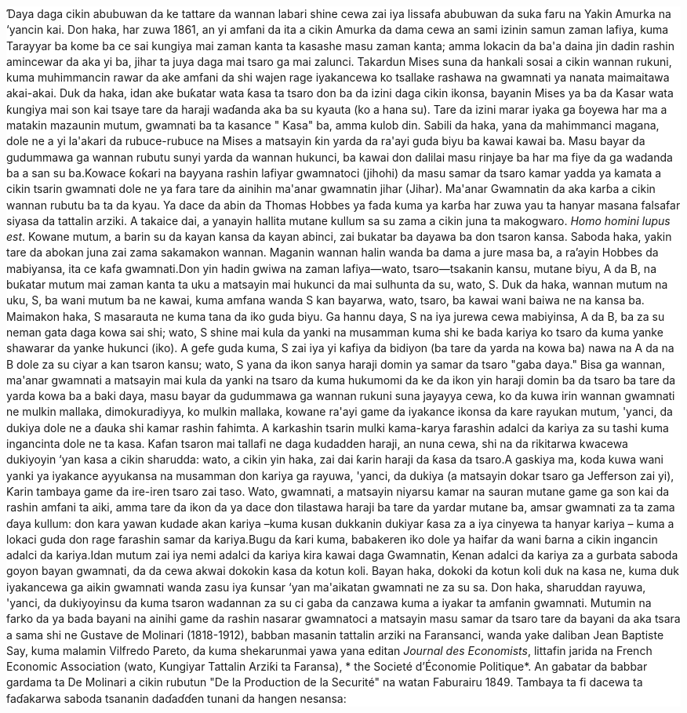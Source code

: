 Ɗaya daga cikin abubuwan da ke tattare da wannan labari shine cewa zai iya lissafa abubuwan da suka faru na Yakin Amurka na ‘yancin kai. Don haka, har zuwa 1861, an yi amfani da ita a cikin Amurka da dama cewa an sami izinin samun zaman lafiya, kuma Tarayyar ba kome ba ce sai kungiya mai zaman kanta ta kasashe masu zaman kanta; amma lokacin da ba'a daina jin dadin rashin amincewar da aka yi ba, jihar ta juya daga mai tsaro ga mai zalunci. Takardun Mises suna da hankali sosai a cikin wannan rukuni, kuma muhimmancin rawar da ake amfani da shi wajen rage iyakancewa ko tsallake rashawa na gwamnati ya nanata maimaitawa akai-akai. Duk da haka, idan ake buƙatar wata ƙasa ta tsaro don ba da izini daga cikin ikonsa, bayanin Mises ya ba da Ƙasar wata ƙungiya mai son kai tsaye tare da haraji waɗanda aka ba su kyauta (ko a hana su). Tare da izini marar iyaka ga ɓoyewa har ma a matakin mazaunin mutum, gwamnati ba ta kasance " Ƙasa" ba, amma kulob din. Sabili da haka, yana da mahimmanci magana, dole ne a yi la'akari da rubuce-rubuce na Mises a matsayin ƙin yarda da ra'ayi guda biyu ba kawai kawai ba. Masu bayar da gudummawa ga wannan rubutu sunyi yarda da wannan hukunci, ba kawai don dalilai masu rinjaye ba har ma fiye da ga wadanda ba a san su ba.Kowace ƙoƙari na bayyana rashin lafiyar gwamnatoci (jihohi) da masu samar da tsaro kamar yadda ya kamata a cikin tsarin gwamnati dole ne ya fara tare da ainihin ma'anar gwamnatin jihar (Jihar). Ma'anar Gwamnatin da aka karɓa a cikin wannan rubutu ba ta da kyau. Ya dace da abin da Thomas Hobbes ya fada kuma ya karɓa har zuwa yau ta hanyar masana falsafar siyasa da tattalin arziki. A takaice dai, a yanayin hallita mutane kullum sa su zama a cikin juna ta makogwaro. *Homo homini lupus est*. Kowane mutum, a barin su da kayan kansa da kayan abinci, zai bukatar ba dayawa ba don tsaron kansa. Saboda haka, yakin tare da abokan juna zai zama sakamakon wannan. Maganin wannan halin wanda ba dama a jure masa ba, a ra’ayin Hobbes da mabiyansa, ita ce kafa gwamnati.Don yin hadin gwiwa na zaman lafiya—wato, tsaro—tsakanin kansu, mutane biyu, A da B, na buƙatar mutum mai zaman kanta ta uku a matsayin mai hukunci da mai sulhunta da su, wato, S. Duk da haka, wannan mutum na uku, S, ba wani mutum ba ne kawai, kuma amfana wanda S kan bayarwa, wato, tsaro, ba kawai wani baiwa ne na kansa ba. Maimakon haka, S masarauta ne kuma tana da iko guda biyu. Ga hannu daya, S na iya jurewa cewa mabiyinsa, A da B, ba za su neman gata daga kowa sai shi; wato, S shine mai kula da yanki na musamman kuma shi ke bada kariya ko tsaro da kuma yanke shawarar da yanke hukunci (iko). A gefe guda kuma, S zai iya yi kafiya da bidiyon (ba tare da yarda na kowa ba) nawa na A da na B dole za su ciyar a kan tsaron kansu; wato, S yana da ikon sanya haraji domin ya samar da tsaro "gaba daya." Bisa ga wannan, ma'anar gwamnati a matsayin mai kula da yanki na tsaro da kuma hukumomi da ke da ikon yin haraji domin ba da tsaro ba tare da yarda kowa ba a baki daya, masu bayar da gudummawa ga wannan rukuni suna jayayya cewa, ko da kuwa irin wannan gwamnati ne mulkin mallaka, dimokuradiyya, ko mulkin mallaka, kowane ra'ayi game da iyakance ikonsa da kare rayukan mutum, 'yanci, da dukiya dole ne a ɗauka shi kamar rashin fahimta. A karkashin tsarin mulki kama-karya farashin adalci da kariya za su tashi kuma ingancinta dole ne ta kasa. Kafan tsaron mai tallafi ne daga kudadden haraji, an nuna cewa, shi na da rikitarwa kwacewa dukiyoyin ‘yan kasa a cikin sharudda: wato, a cikin yin haka, zai dai ƙarin haraji da ƙasa da tsaro.A gaskiya ma, koda kuwa wani yanki ya iyakance ayyukansa na musamman don kariya ga rayuwa, 'yanci, da dukiya (a matsayin dokar tsaro ga Jefferson zai yi), Ƙarin tambaya game da ire-iren tsaro zai taso. Wato, gwamnati, a matsayin niyarsu kamar na sauran mutane game ga son kai da rashin amfani ta aiki, amma tare da ikon da ya dace don tilastawa haraji ba tare da yardar mutane ba, amsar gwamnati za ta zama ɗaya kullum: don kara yawan kudade akan kariya –kuma kusan dukkanin dukiyar ƙasa za a iya cinyewa ta hanyar kariya – kuma a lokaci guda don rage farashin samar da kariya.Bugu da ƙari kuma, babakeren iko dole ya haifar da wani ɓarna a cikin ingancin adalci da kariya.Idan mutum zai iya nemi adalci da kariya kira kawai daga Gwamnatin, Kenan adalci da kariya za a gurbata saboda goyon bayan gwamnati, da da cewa akwai dokokin kasa da kotun koli. Bayan haka, dokoki da kotun koli duk na kasa ne, kuma duk iyakancewa ga aikin gwamnati wanda zasu iya ƙunsar ‘yan ma'aikatan gwamnati ne za su sa. Don haka, sharuddan rayuwa, 'yanci, da dukiyoyinsu da kuma tsaron wadannan za su ci gaba da canzawa kuma a iyakar ta amfanin gwamnati. Mutumin na farko da ya bada bayani na ainihi game da rashin nasarar gwamnatoci a matsayin masu samar da tsaro tare da bayani da aka tsara a sama shi ne Gustave de Molinari (1818-1912), babban masanin tattalin arziki na Faransanci, wanda yake daliban Jean Baptiste Say, kuma malamin Vilfredo Pareto, da kuma shekarunmai yawa yana editan *Journal des Economists*, littafin jarida na French Economic Association (wato, Ƙungiyar Tattalin Arziƙi ta Faransa), * the Societé d’Économie Politique*. An gabatar da babbar gardama ta De Molinari a cikin rubutun "De la Production de la Securité" na watan Faburairu 1849. Tambaya ta fi dacewa ta faɗakarwa saboda tsananin daɗaɗɗen tunani da hangen nesansa:
